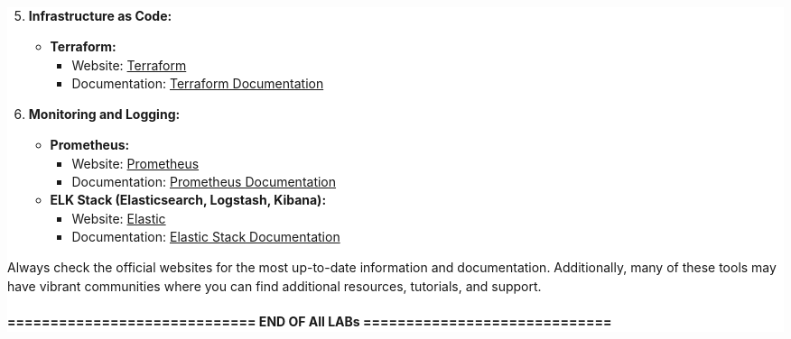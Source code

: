 5. **Infrastructure as Code:**
   - **Terraform:**
     - Website: [Terraform](https://www.terraform.io/)
     - Documentation: [Terraform Documentation](https://www.terraform.io/docs/index.html)

6. **Monitoring and Logging:**
   - **Prometheus:**
     - Website: [Prometheus](https://prometheus.io/)
     - Documentation: [Prometheus Documentation](https://prometheus.io/docs/introduction/overview/)
   - **ELK Stack (Elasticsearch, Logstash, Kibana):**
     - Website: [Elastic](https://www.elastic.co/)
     - Documentation: [Elastic Stack Documentation](https://www.elastic.co/guide/index.html)

Always check the official websites for the most up-to-date information and documentation. Additionally, many of these tools may have vibrant communities where you can find additional resources, tutorials, and support.

#### ============================= END OF All LABs =============================

